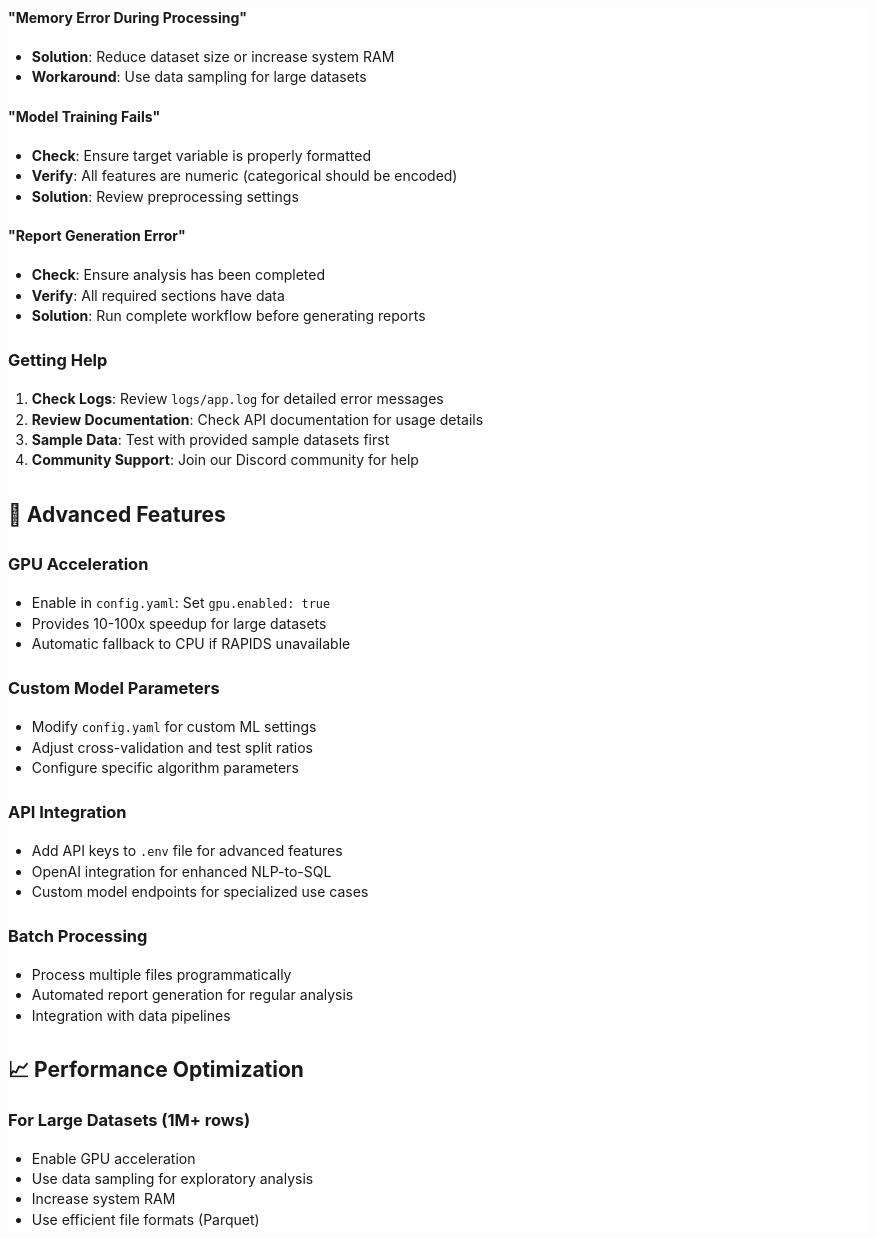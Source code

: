 #### "Memory Error During Processing"
- **Solution**: Reduce dataset size or increase system RAM
- **Workaround**: Use data sampling for large datasets

#### "Model Training Fails"
- **Check**: Ensure target variable is properly formatted
- **Verify**: All features are numeric (categorical should be encoded)
- **Solution**: Review preprocessing settings

#### "Report Generation Error"
- **Check**: Ensure analysis has been completed
- **Verify**: All required sections have data
- **Solution**: Run complete workflow before generating reports

### Getting Help

1. **Check Logs**: Review `logs/app.log` for detailed error messages
2. **Review Documentation**: Check API documentation for usage details
3. **Sample Data**: Test with provided sample datasets first
4. **Community Support**: Join our Discord community for help

## 🎯 Advanced Features

### GPU Acceleration
- Enable in `config.yaml`: Set `gpu.enabled: true`
- Provides 10-100x speedup for large datasets
- Automatic fallback to CPU if RAPIDS unavailable

### Custom Model Parameters
- Modify `config.yaml` for custom ML settings
- Adjust cross-validation and test split ratios
- Configure specific algorithm parameters

### API Integration
- Add API keys to `.env` file for advanced features
- OpenAI integration for enhanced NLP-to-SQL
- Custom model endpoints for specialized use cases

### Batch Processing
- Process multiple files programmatically
- Automated report generation for regular analysis
- Integration with data pipelines

## 📈 Performance Optimization

### For Large Datasets (1M+ rows)
- Enable GPU acceleration
- Use data sampling for exploratory analysis
- Increase system RAM
- Use efficient file formats (Parquet)
